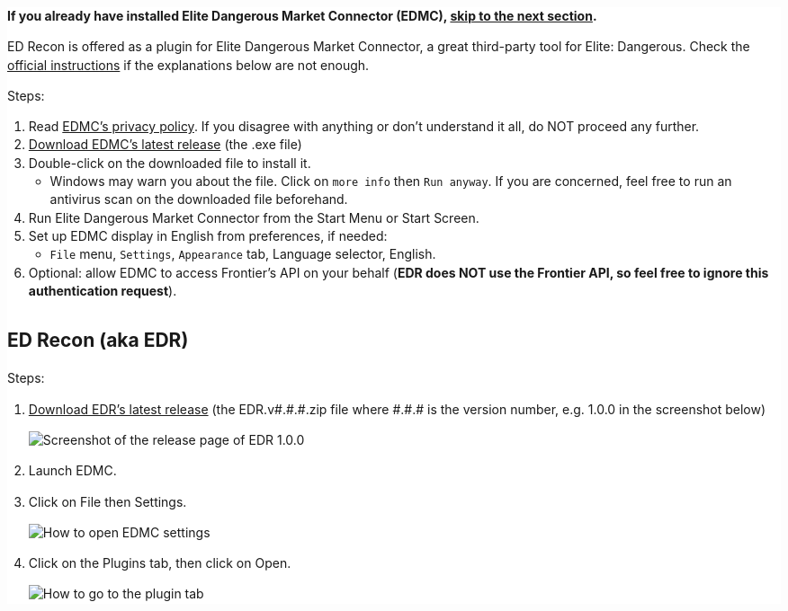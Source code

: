 **If you already have installed Elite Dangerous Market Connector (EDMC), [skip to the next section](#ed-recon-aka-edr).**

ED Recon is offered as a plugin for Elite Dangerous Market Connector, a great third-party tool for Elite: Dangerous. Check the [official instructions](https://github.com/EDCD/EDMarketConnector/wiki/Installation-&-Setup) if the explanations below are not enough.

Steps:

1. Read [EDMC’s privacy policy](https://github.com/EDCD/EDMarketConnector/wiki/Privacy-Policy). If you disagree with anything or don’t understand it all, do NOT proceed any further.
2. [Download EDMC’s latest release](https://github.com/EDCD/EDMarketConnector/releases/latest) (the .exe file)
3. Double-click on the downloaded file to install it.
   - Windows may warn you about the file. Click on `more info` then `Run anyway`. If you are concerned, feel free to run an antivirus scan on the downloaded file beforehand.
4. Run Elite Dangerous Market Connector from the Start Menu or Start Screen.
5. Set up EDMC display in English from preferences, if needed:
   - `File` menu, `Settings`, `Appearance` tab, Language selector, English.
6. Optional: allow EDMC to access Frontier’s API on your behalf (**EDR does NOT use the Frontier API, so feel free to ignore this authentication request**).
## ED Recon (aka EDR)
Steps:

1. [Download EDR’s latest release](https://github.com/lekeno/EDR/releases/latest) (the EDR.v#.#.#.zip file where #.#.# is the version number, e.g. 1.0.0 in the screenshot below)

    <picture>
      <source media="(prefers-color-scheme: dark)" srcset="https://github.com/lekeno/edr/blob/master/edr/docs/assets/EDR_1.0.0_Black.png?raw=true">
      <source media="(prefers-color-scheme: light)" srcset="https://github.com/lekeno/edr/blob/master/edr/docs/assets/EDR_1.0.0_White.png?raw=true">
      <img alt="Screenshot of the release page of EDR 1.0.0" src="https://github.com/lekeno/edr/blob/master/edr/docs/assets/EDR_1.0.0_White.png?raw=true">
    </picture>

2. Launch EDMC.
3. Click on File then Settings.

    <picture>
      <source media="(prefers-color-scheme: dark)" srcset="https://github.com/lekeno/edr/blob/master/edr/docs/assets/IMG_01-02_Black.png?raw=true">
      <source media="(prefers-color-scheme: light)" srcset="https://github.com/lekeno/edr/blob/master/edr/docs/assets/IMG_01-02_White.png?raw=true">
      <img alt="How to open EDMC settings" src="https://github.com/lekeno/edr/blob/master/edr/docs/assets/IMG_01-02_White.png?raw=true">
    </picture>

4. Click on the Plugins tab, then click on Open.

    <picture>
      <source media="(prefers-color-scheme: dark)" srcset="https://github.com/lekeno/edr/blob/master/edr/docs/assets/IMG_03-04_Black.png?raw=true">
      <source media="(prefers-color-scheme: light)" srcset="https://github.com/lekeno/edr/blob/master/edr/docs/assets/IMG_03-04_White.png?raw=true">
      <img alt="How to go to the plugin tab" src="https://github.com/lekeno/edr/blob/master/edr/docs/assets/IMG_03-04_White.png?raw=true">
    </picture>
